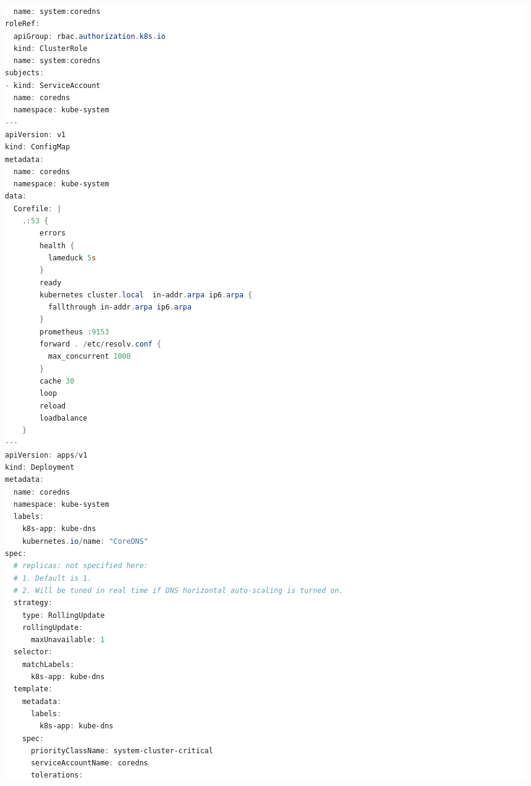 ~~~powershell
  name: system:coredns
roleRef:
  apiGroup: rbac.authorization.k8s.io
  kind: ClusterRole
  name: system:coredns
subjects:
- kind: ServiceAccount
  name: coredns
  namespace: kube-system
---
apiVersion: v1
kind: ConfigMap
metadata:
  name: coredns
  namespace: kube-system
data:
  Corefile: |
    .:53 {
        errors
        health {
          lameduck 5s
        }
        ready
        kubernetes cluster.local  in-addr.arpa ip6.arpa {
          fallthrough in-addr.arpa ip6.arpa
        }
        prometheus :9153
        forward . /etc/resolv.conf {
          max_concurrent 1000
        }
        cache 30
        loop
        reload
        loadbalance
    }
---
apiVersion: apps/v1
kind: Deployment
metadata:
  name: coredns
  namespace: kube-system
  labels:
    k8s-app: kube-dns
    kubernetes.io/name: "CoreDNS"
spec:
  # replicas: not specified here:
  # 1. Default is 1.
  # 2. Will be tuned in real time if DNS horizontal auto-scaling is turned on.
  strategy:
    type: RollingUpdate
    rollingUpdate:
      maxUnavailable: 1
  selector:
    matchLabels:
      k8s-app: kube-dns
  template:
    metadata:
      labels:
        k8s-app: kube-dns
    spec:
      priorityClassName: system-cluster-critical
      serviceAccountName: coredns
      tolerations:
~~~